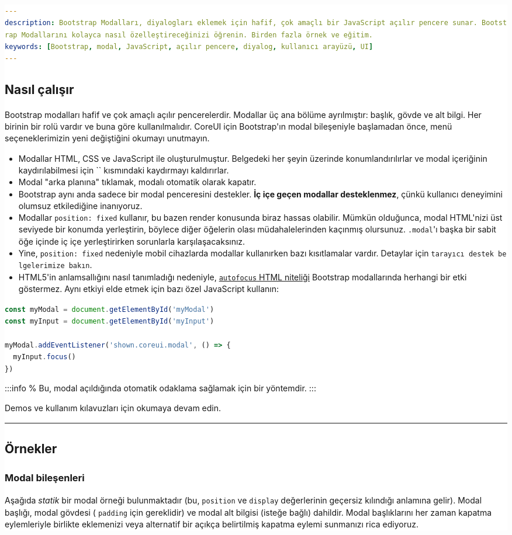 ```yaml
---
description: Bootstrap Modalları, diyalogları eklemek için hafif, çok amaçlı bir JavaScript açılır pencere sunar. Bootstrap Modallarını kolayca nasıl özelleştireceğinizi öğrenin. Birden fazla örnek ve eğitim.
keywords: [Bootstrap, modal, JavaScript, açılır pencere, diyalog, kullanıcı arayüzü, UI]
---
```


## Nasıl çalışır

Bootstrap modalları hafif ve çok amaçlı açılır pencerelerdir. Modallar üç ana bölüme ayrılmıştır: başlık, gövde ve alt bilgi. Her birinin bir rolü vardır ve buna göre kullanılmalıdır. CoreUI için Bootstrap'ın modal bileşeniyle başlamadan önce, menü seçeneklerimizin yeni değiştiğini okumayı unutmayın.

- Modallar HTML, CSS ve JavaScript ile oluşturulmuştur. Belgedeki her şeyin üzerinde konumlandırılırlar ve modal içeriğinin kaydırılabilmesi için `` kısmındaki kaydırmayı kaldırırlar.
- Modal "arka planına" tıklamak, modalı otomatik olarak kapatır.
- Bootstrap aynı anda sadece bir modal penceresini destekler. **İç içe geçen modallar desteklenmez**, çünkü kullanıcı deneyimini olumsuz etkilediğine inanıyoruz.
- Modallar `position: fixed` kullanır, bu bazen render konusunda biraz hassas olabilir. Mümkün olduğunca, modal HTML'nizi üst seviyede bir konumda yerleştirin, böylece diğer öğelerin olası müdahalelerinden kaçınmış olursunuz. `.modal`'ı başka bir sabit öğe içinde iç içe yerleştirirken sorunlarla karşılaşacaksınız.
- Yine, `position: fixed` nedeniyle mobil cihazlarda modallar kullanırken bazı kısıtlamalar vardır. Detaylar için `tarayıcı destek belgelerimize bakın`.
- HTML5'in anlamsallığını nasıl tanımladığı nedeniyle, [ `autofocus` HTML niteliği](https://developer.mozilla.org/en-US/docs/Web/HTML/Element/input#attr-autofocus) Bootstrap modallarında herhangi bir etki göstermez. Aynı etkiyi elde etmek için bazı özel JavaScript kullanın:

```js
const myModal = document.getElementById('myModal')
const myInput = document.getElementById('myInput')

myModal.addEventListener('shown.coreui.modal', () => {
  myInput.focus()
})
```

:::info
% Bu, modal açıldığında otomatik odaklama sağlamak için bir yöntemdir.
:::

Demos ve kullanım kılavuzları için okumaya devam edin.

---

## Örnekler

### Modal bileşenleri

Aşağıda _statik_ bir modal örneği bulunmaktadır (bu, `position` ve `display` değerlerinin geçersiz kılındığı anlamına gelir). Modal başlığı, modal gövdesi ( `padding` için gereklidir) ve modal alt bilgisi (isteğe bağlı) dahildir. Modal başlıklarını her zaman kapatma eylemleriyle birlikte eklemenizi veya alternatif bir açıkça belirtilmiş kapatma eylemi sunmanızı rica ediyoruz.
